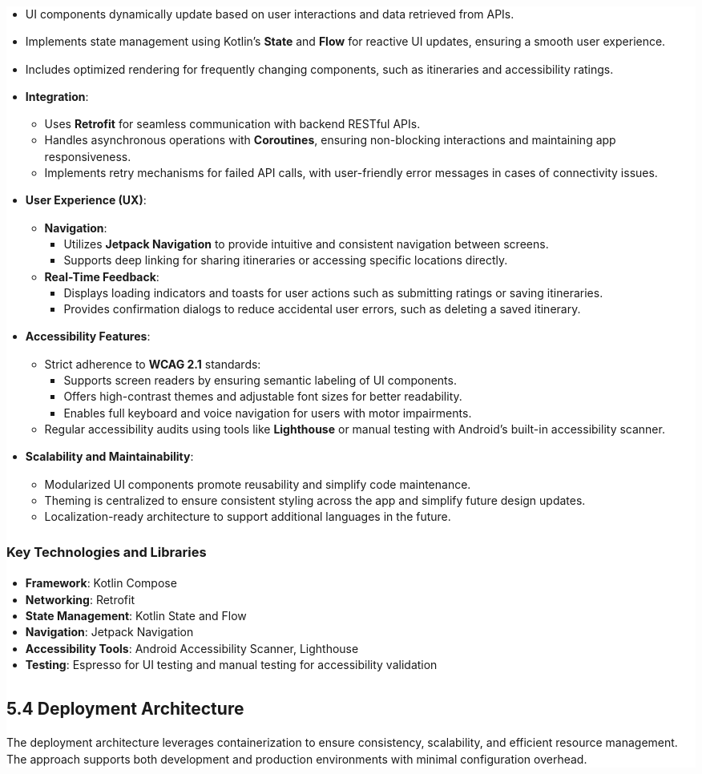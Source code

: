   - UI components dynamically update based on user interactions and data retrieved from APIs.
  - Implements state management using Kotlin’s **State** and **Flow** for reactive UI updates, ensuring a smooth user experience.
  - Includes optimized rendering for frequently changing components, such as itineraries and accessibility ratings.

- **Integration**:

  - Uses **Retrofit** for seamless communication with backend RESTful APIs.
  - Handles asynchronous operations with **Coroutines**, ensuring non-blocking interactions and maintaining app responsiveness.
  - Implements retry mechanisms for failed API calls, with user-friendly error messages in cases of connectivity issues.

- **User Experience (UX)**:

  - **Navigation**:
    - Utilizes **Jetpack Navigation** to provide intuitive and consistent navigation between screens.
    - Supports deep linking for sharing itineraries or accessing specific locations directly.
  - **Real-Time Feedback**:
    - Displays loading indicators and toasts for user actions such as submitting ratings or saving itineraries.
    - Provides confirmation dialogs to reduce accidental user errors, such as deleting a saved itinerary.

- **Accessibility Features**:

  - Strict adherence to **WCAG 2.1** standards:
    - Supports screen readers by ensuring semantic labeling of UI components.
    - Offers high-contrast themes and adjustable font sizes for better readability.
    - Enables full keyboard and voice navigation for users with motor impairments.
  - Regular accessibility audits using tools like **Lighthouse** or manual testing with Android’s built-in accessibility scanner.

- **Scalability and Maintainability**:
  - Modularized UI components promote reusability and simplify code maintenance.
  - Theming is centralized to ensure consistent styling across the app and simplify future design updates.
  - Localization-ready architecture to support additional languages in the future.

### Key Technologies and Libraries

- **Framework**: Kotlin Compose
- **Networking**: Retrofit
- **State Management**: Kotlin State and Flow
- **Navigation**: Jetpack Navigation
- **Accessibility Tools**: Android Accessibility Scanner, Lighthouse
- **Testing**: Espresso for UI testing and manual testing for accessibility validation

## 5.4 Deployment Architecture

The deployment architecture leverages containerization to ensure consistency, scalability, and efficient resource management. The approach supports both development and production environments with minimal configuration overhead.
